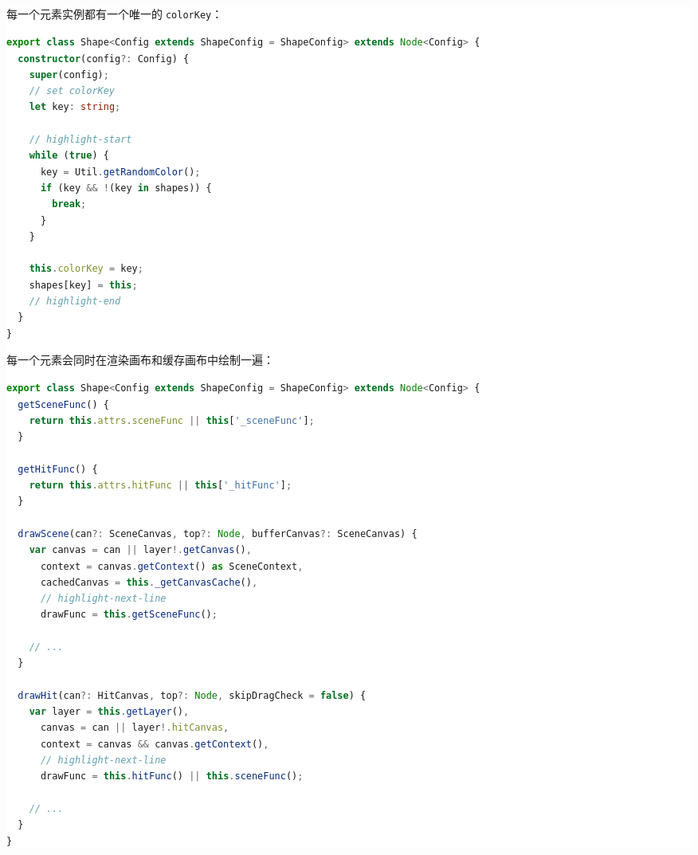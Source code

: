 每一个元素实例都有一个唯一的 `colorKey`：

```typescript title="https://github.com/konvajs/konva/blob/9.3.11/src/Shape.ts#L184"
export class Shape<Config extends ShapeConfig = ShapeConfig> extends Node<Config> {
  constructor(config?: Config) {
    super(config);
    // set colorKey
    let key: string;

    // highlight-start
    while (true) {
      key = Util.getRandomColor();
      if (key && !(key in shapes)) {
        break;
      }
    }

    this.colorKey = key;
    shapes[key] = this;
    // highlight-end
  }
}
```

每一个元素会同时在渲染画布和缓存画布中绘制一遍：

```typescript title="https://github.com/konvajs/konva/blob/9.3.11/src/Shape.ts#L572"
export class Shape<Config extends ShapeConfig = ShapeConfig> extends Node<Config> {
  getSceneFunc() {
    return this.attrs.sceneFunc || this['_sceneFunc'];
  }

  getHitFunc() {
    return this.attrs.hitFunc || this['_hitFunc'];
  }

  drawScene(can?: SceneCanvas, top?: Node, bufferCanvas?: SceneCanvas) {
    var canvas = can || layer!.getCanvas(),
      context = canvas.getContext() as SceneContext,
      cachedCanvas = this._getCanvasCache(),
      // highlight-next-line
      drawFunc = this.getSceneFunc();

    // ...
  }

  drawHit(can?: HitCanvas, top?: Node, skipDragCheck = false) {
    var layer = this.getLayer(),
      canvas = can || layer!.hitCanvas,
      context = canvas && canvas.getContext(),
      // highlight-next-line
      drawFunc = this.hitFunc() || this.sceneFunc();

    // ...
  }
}
```
